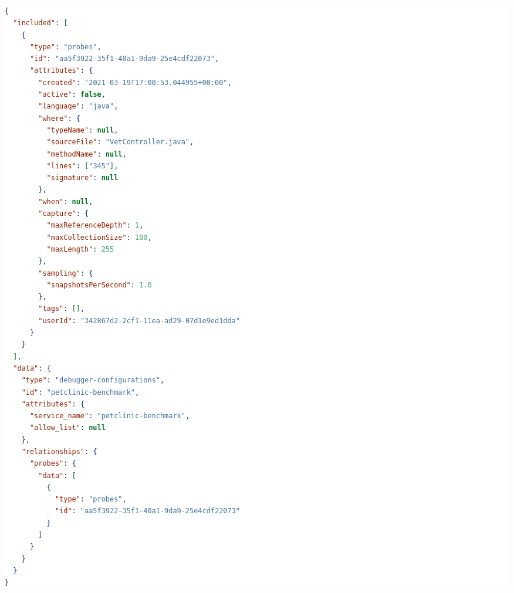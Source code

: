 ```json
{
  "included": [
    {
      "type": "probes",
      "id": "aa5f3922-35f1-40a1-9da9-25e4cdf22073",
      "attributes": {
        "created": "2021-03-19T17:00:53.044955+00:00",
        "active": false,
        "language": "java",
        "where": {
          "typeName": null,
          "sourceFile": "VetController.java",
          "methodName": null,
          "lines": ["345"],
          "signature": null
        },
        "when": null,
        "capture": {
          "maxReferenceDepth": 1,
          "maxCollectionSize": 100,
          "maxLength": 255
        },
        "sampling": {
          "snapshotsPerSecond": 1.0
        },
        "tags": [],
        "userId": "342867d2-2cf1-11ea-ad29-07d1e9ed1dda"
      }
    }
  ],
  "data": {
    "type": "debugger-configurations",
    "id": "petclinic-benchmark",
    "attributes": {
      "service_name": "petclinic-benchmark",
      "allow_list": null
    },
    "relationships": {
      "probes": {
        "data": [
          {
            "type": "probes",
            "id": "aa5f3922-35f1-40a1-9da9-25e4cdf22073"
          }
        ]
      }
    }
  }
}
```
